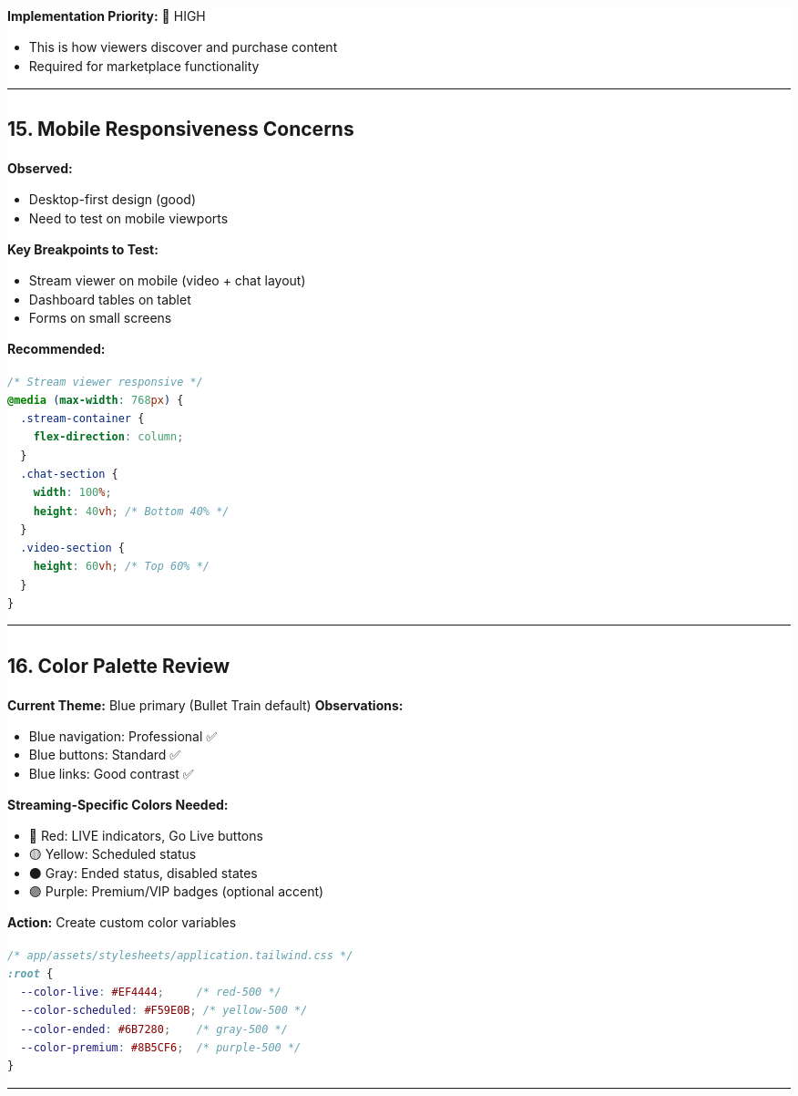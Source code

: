 **Implementation Priority:** 🔴 HIGH
- This is how viewers discover and purchase content
- Required for marketplace functionality

---

## 15. **Mobile Responsiveness Concerns**

**Observed:**
- Desktop-first design (good)
- Need to test on mobile viewports

**Key Breakpoints to Test:**
- Stream viewer on mobile (video + chat layout)
- Dashboard tables on tablet
- Forms on small screens

**Recommended:**
```css
/* Stream viewer responsive */
@media (max-width: 768px) {
  .stream-container {
    flex-direction: column;
  }
  .chat-section {
    width: 100%;
    height: 40vh; /* Bottom 40% */
  }
  .video-section {
    height: 60vh; /* Top 60% */
  }
}
```

---

## 16. **Color Palette Review**

**Current Theme:** Blue primary (Bullet Train default)
**Observations:**
- Blue navigation: Professional ✅
- Blue buttons: Standard ✅  
- Blue links: Good contrast ✅

**Streaming-Specific Colors Needed:**
- 🔴 Red: LIVE indicators, Go Live buttons
- 🟡 Yellow: Scheduled status
- ⚫ Gray: Ended status, disabled states
- 🟣 Purple: Premium/VIP badges (optional accent)

**Action:** Create custom color variables
```css
/* app/assets/stylesheets/application.tailwind.css */
:root {
  --color-live: #EF4444;     /* red-500 */
  --color-scheduled: #F59E0B; /* yellow-500 */
  --color-ended: #6B7280;    /* gray-500 */
  --color-premium: #8B5CF6;  /* purple-500 */
}
```

---